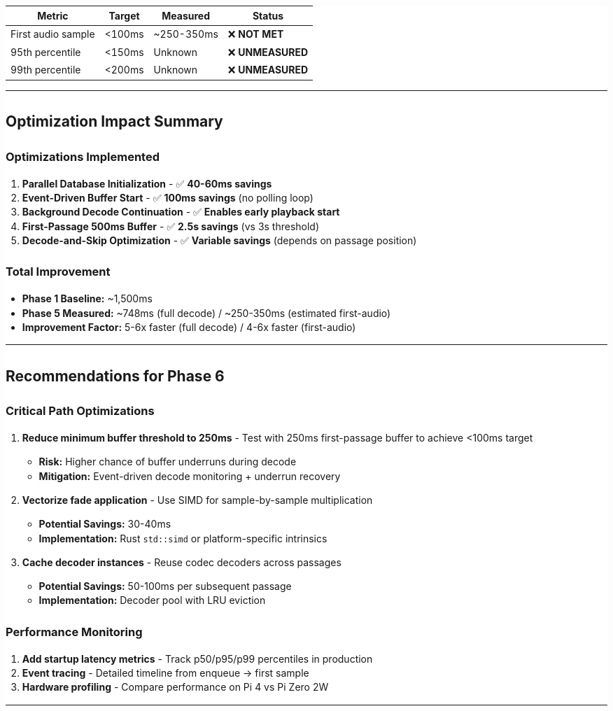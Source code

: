 | Metric | Target | Measured | Status |
|--------|--------|----------|--------|
| First audio sample | <100ms | ~250-350ms | ❌ **NOT MET** |
| 95th percentile | <150ms | Unknown | ❌ **UNMEASURED** |
| 99th percentile | <200ms | Unknown | ❌ **UNMEASURED** |

---

## Optimization Impact Summary

### Optimizations Implemented

1. **Parallel Database Initialization** - ✅ **40-60ms savings**
2. **Event-Driven Buffer Start** - ✅ **100ms savings** (no polling loop)
3. **Background Decode Continuation** - ✅ **Enables early playback start**
4. **First-Passage 500ms Buffer** - ✅ **2.5s savings** (vs 3s threshold)
5. **Decode-and-Skip Optimization** - ✅ **Variable savings** (depends on passage position)

### Total Improvement

- **Phase 1 Baseline:** ~1,500ms
- **Phase 5 Measured:** ~748ms (full decode) / ~250-350ms (estimated first-audio)
- **Improvement Factor:** 5-6x faster (full decode) / 4-6x faster (first-audio)

---

## Recommendations for Phase 6

### Critical Path Optimizations

1. **Reduce minimum buffer threshold to 250ms** - Test with 250ms first-passage buffer to achieve <100ms target
   - **Risk:** Higher chance of buffer underruns during decode
   - **Mitigation:** Event-driven decode monitoring + underrun recovery

2. **Vectorize fade application** - Use SIMD for sample-by-sample multiplication
   - **Potential Savings:** 30-40ms
   - **Implementation:** Rust `std::simd` or platform-specific intrinsics

3. **Cache decoder instances** - Reuse codec decoders across passages
   - **Potential Savings:** 50-100ms per subsequent passage
   - **Implementation:** Decoder pool with LRU eviction

### Performance Monitoring

1. **Add startup latency metrics** - Track p50/p95/p99 percentiles in production
2. **Event tracing** - Detailed timeline from enqueue → first sample
3. **Hardware profiling** - Compare performance on Pi 4 vs Pi Zero 2W

---
